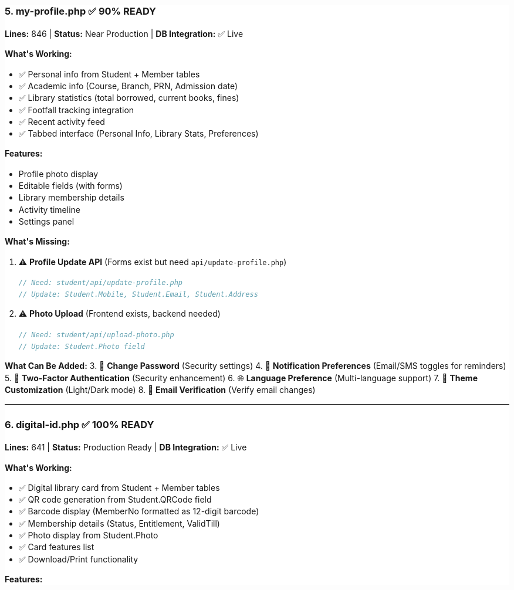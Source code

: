 
### 5. **my-profile.php** ✅ 90% READY

**Lines:** 846 | **Status:** Near Production | **DB Integration:** ✅ Live

**What's Working:**

- ✅ Personal info from Student + Member tables
- ✅ Academic info (Course, Branch, PRN, Admission date)
- ✅ Library statistics (total borrowed, current books, fines)
- ✅ Footfall tracking integration
- ✅ Recent activity feed
- ✅ Tabbed interface (Personal Info, Library Stats, Preferences)

**Features:**

- Profile photo display
- Editable fields (with forms)
- Library membership details
- Activity timeline
- Settings panel

**What's Missing:**

1. ⚠️ **Profile Update API** (Forms exist but need `api/update-profile.php`)
   ```php
   // Need: student/api/update-profile.php
   // Update: Student.Mobile, Student.Email, Student.Address
   ```
2. ⚠️ **Photo Upload** (Frontend exists, backend needed)
   ```php
   // Need: student/api/upload-photo.php
   // Update: Student.Photo field
   ```

**What Can Be Added:** 3. 🔐 **Change Password** (Security settings) 4. 🔔 **Notification Preferences** (Email/SMS toggles for reminders) 5. 📱 **Two-Factor Authentication** (Security enhancement) 6. 🌐 **Language Preference** (Multi-language support) 7. 🎨 **Theme Customization** (Light/Dark mode) 8. 📧 **Email Verification** (Verify email changes)

---

### 6. **digital-id.php** ✅ 100% READY

**Lines:** 641 | **Status:** Production Ready | **DB Integration:** ✅ Live

**What's Working:**

- ✅ Digital library card from Student + Member tables
- ✅ QR code generation from Student.QRCode field
- ✅ Barcode display (MemberNo formatted as 12-digit barcode)
- ✅ Membership details (Status, Entitlement, ValidTill)
- ✅ Photo display from Student.Photo
- ✅ Card features list
- ✅ Download/Print functionality

**Features:**
